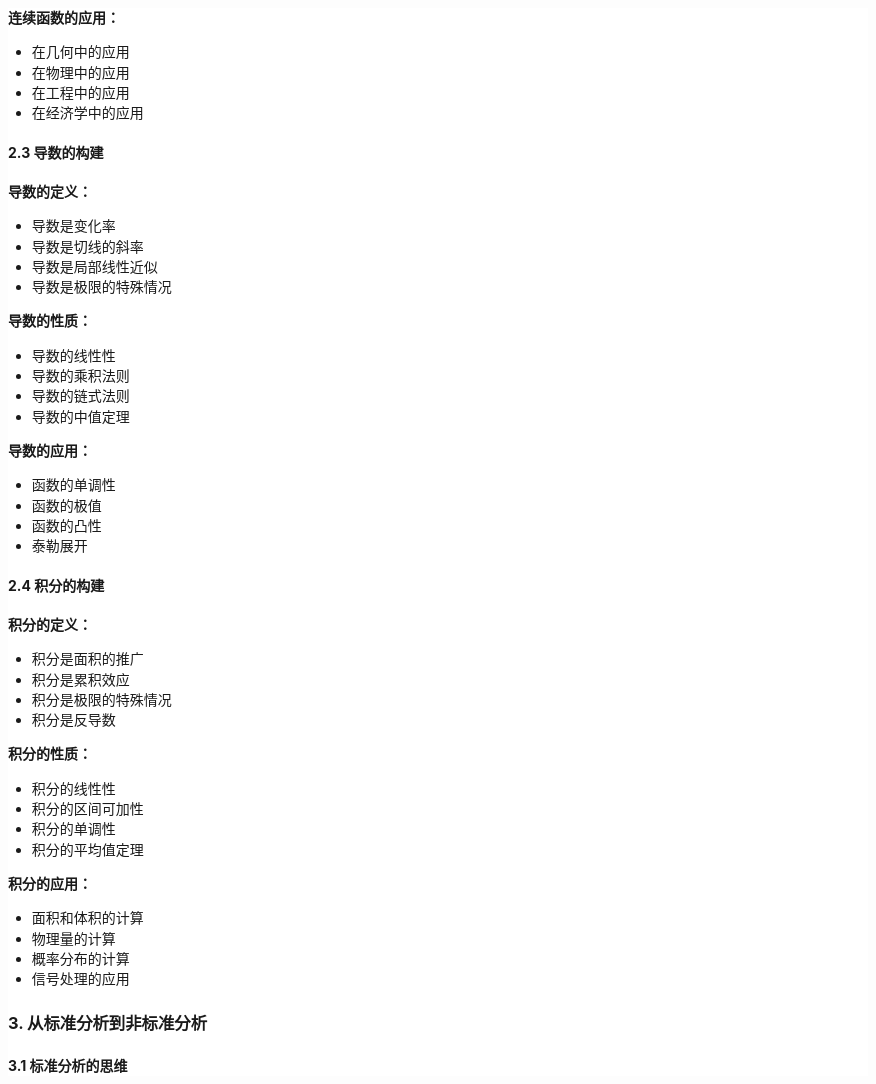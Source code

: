 **连续函数的应用：**

- 在几何中的应用
- 在物理中的应用
- 在工程中的应用
- 在经济学中的应用

#### 2.3 导数的构建

**导数的定义：**

- 导数是变化率
- 导数是切线的斜率
- 导数是局部线性近似
- 导数是极限的特殊情况

**导数的性质：**

- 导数的线性性
- 导数的乘积法则
- 导数的链式法则
- 导数的中值定理

**导数的应用：**

- 函数的单调性
- 函数的极值
- 函数的凸性
- 泰勒展开

#### 2.4 积分的构建

**积分的定义：**

- 积分是面积的推广
- 积分是累积效应
- 积分是极限的特殊情况
- 积分是反导数

**积分的性质：**

- 积分的线性性
- 积分的区间可加性
- 积分的单调性
- 积分的平均值定理

**积分的应用：**

- 面积和体积的计算
- 物理量的计算
- 概率分布的计算
- 信号处理的应用

### 3. 从标准分析到非标准分析

#### 3.1 标准分析的思维
